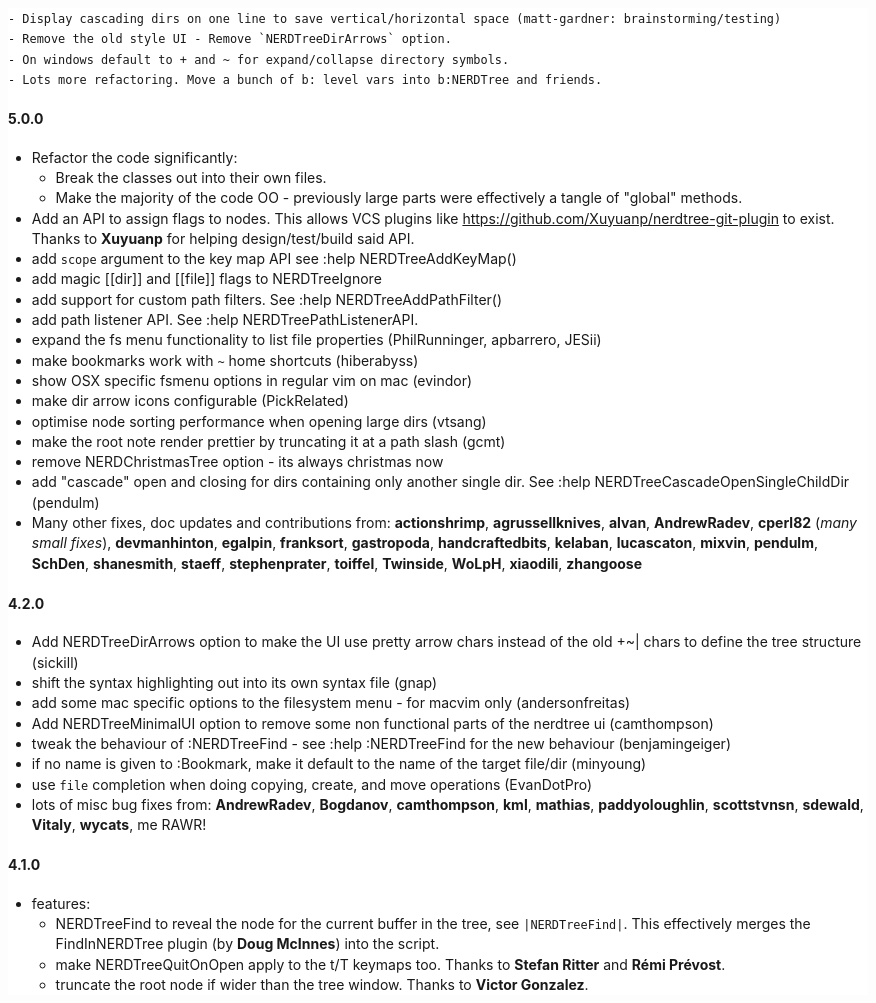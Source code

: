     - Display cascading dirs on one line to save vertical/horizontal space (matt-gardner: brainstorming/testing)
    - Remove the old style UI - Remove `NERDTreeDirArrows` option.
    - On windows default to + and ~ for expand/collapse directory symbols.
    - Lots more refactoring. Move a bunch of b: level vars into b:NERDTree and friends.

#### 5.0.0
- Refactor the code significantly:
    * Break the classes out into their own files.
    * Make the majority of the code OO - previously large parts were effectively a tangle of "global" methods.
- Add an API to assign flags to nodes. This allows VCS plugins like https://github.com/Xuyuanp/nerdtree-git-plugin to exist. Thanks to **Xuyuanp** for helping design/test/build said API.
- add `scope` argument to the key map API see :help NERDTreeAddKeyMap()
- add magic [[dir]] and [[file]] flags to NERDTreeIgnore
- add support for custom path filters. See :help NERDTreeAddPathFilter()
- add path listener API. See :help NERDTreePathListenerAPI.
- expand the fs menu functionality to list file properties (PhilRunninger, apbarrero, JESii)
- make bookmarks work with `~` home shortcuts (hiberabyss)
- show OSX specific fsmenu options in regular vim on mac (evindor)
- make dir arrow icons configurable (PickRelated)
- optimise node sorting performance when opening large dirs (vtsang)
- make the root note render prettier by truncating it at a path slash (gcmt)
- remove NERDChristmasTree option - its always christmas now
- add "cascade" open and closing for dirs containing only another single dir. See :help NERDTreeCascadeOpenSingleChildDir (pendulm)
- Many other fixes, doc updates and contributions from: **actionshrimp**, **agrussellknives**, **alvan**, **AndrewRadev**, **cperl82** (*many small fixes*), **devmanhinton**, **egalpin**, **franksort**, **gastropoda**, **handcraftedbits**, **kelaban**, **lucascaton**, **mixvin**, **pendulm**, **SchDen**, **shanesmith**, **staeff**, **stephenprater**, **toiffel**, **Twinside**, **WoLpH**, **xiaodili**, **zhangoose**

#### 4.2.0
- Add NERDTreeDirArrows option to make the UI use pretty arrow chars instead of the old +~| chars to define the tree structure (sickill)
- shift the syntax highlighting out into its own syntax file (gnap)
- add some mac specific options to the filesystem menu - for macvim only (andersonfreitas)
- Add NERDTreeMinimalUI option to remove some non functional parts of the nerdtree ui (camthompson)
- tweak the behaviour of :NERDTreeFind - see :help :NERDTreeFind for the new behaviour (benjamingeiger)
- if no name is given to :Bookmark, make it default to the name of the target file/dir (minyoung)
- use `file` completion when doing copying, create, and move operations (EvanDotPro)
- lots of misc bug fixes from: **AndrewRadev**, **Bogdanov**, **camthompson**, **kml**, **mathias**, **paddyoloughlin**, **scottstvnsn**, **sdewald**, **Vitaly**, **wycats**, me RAWR!

#### 4.1.0
- features:
    - NERDTreeFind to reveal the node for the current buffer in the tree, see `|NERDTreeFind|`. This effectively merges the FindInNERDTree plugin (by **Doug McInnes**) into the script.
    - make NERDTreeQuitOnOpen apply to the t/T keymaps too. Thanks to **Stefan Ritter** and **Rémi Prévost**.
    - truncate the root node if wider than the tree window. Thanks to **Victor Gonzalez**.

